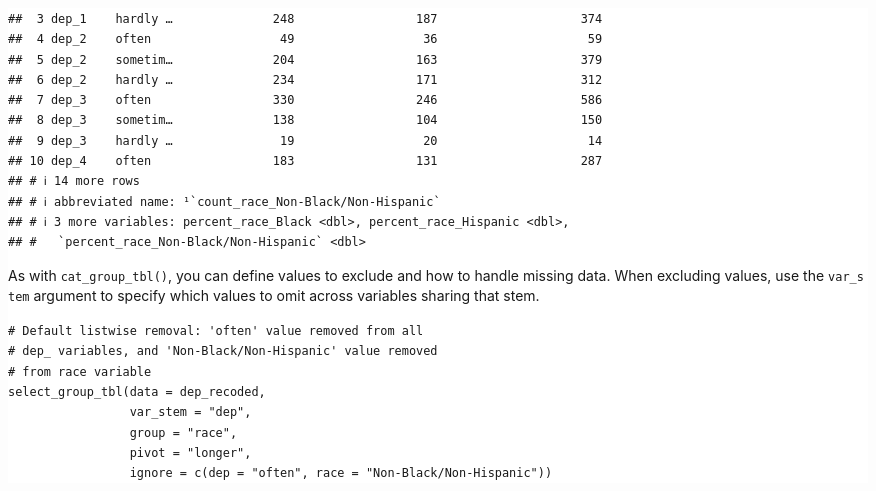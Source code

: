     ##  3 dep_1    hardly …              248                 187                    374
    ##  4 dep_2    often                  49                  36                     59
    ##  5 dep_2    sometim…              204                 163                    379
    ##  6 dep_2    hardly …              234                 171                    312
    ##  7 dep_3    often                 330                 246                    586
    ##  8 dep_3    sometim…              138                 104                    150
    ##  9 dep_3    hardly …               19                  20                     14
    ## 10 dep_4    often                 183                 131                    287
    ## # ℹ 14 more rows
    ## # ℹ abbreviated name: ¹​`count_race_Non-Black/Non-Hispanic`
    ## # ℹ 3 more variables: percent_race_Black <dbl>, percent_race_Hispanic <dbl>,
    ## #   `percent_race_Non-Black/Non-Hispanic` <dbl>

As with `cat_group_tbl()`, you can define values to exclude and how to
handle missing data. When excluding values, use the `var_stem` argument
to specify which values to omit across variables sharing that stem.

    # Default listwise removal: 'often' value removed from all
    # dep_ variables, and 'Non-Black/Non-Hispanic' value removed
    # from race variable
    select_group_tbl(data = dep_recoded, 
                     var_stem = "dep",
                     group = "race",
                     pivot = "longer",
                     ignore = c(dep = "often", race = "Non-Black/Non-Hispanic"))
